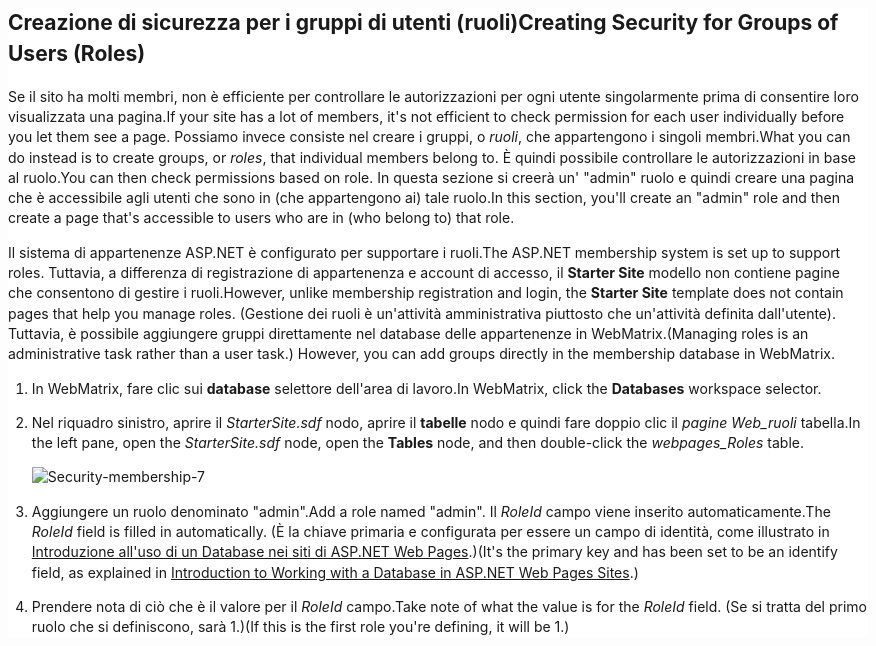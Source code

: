 ## <a name="creating-security-for-groups-of-users-roles"></a><span data-ttu-id="c3de8-238">Creazione di sicurezza per i gruppi di utenti (ruoli)</span><span class="sxs-lookup"><span data-stu-id="c3de8-238">Creating Security for Groups of Users (Roles)</span></span>

<span data-ttu-id="c3de8-239">Se il sito ha molti membri, non è efficiente per controllare le autorizzazioni per ogni utente singolarmente prima di consentire loro visualizzata una pagina.</span><span class="sxs-lookup"><span data-stu-id="c3de8-239">If your site has a lot of members, it's not efficient to check permission for each user individually before you let them see a page.</span></span> <span data-ttu-id="c3de8-240">Possiamo invece consiste nel creare i gruppi, o *ruoli*, che appartengono i singoli membri.</span><span class="sxs-lookup"><span data-stu-id="c3de8-240">What you can do instead is to create groups, or *roles*, that individual members belong to.</span></span> <span data-ttu-id="c3de8-241">È quindi possibile controllare le autorizzazioni in base al ruolo.</span><span class="sxs-lookup"><span data-stu-id="c3de8-241">You can then check permissions based on role.</span></span> <span data-ttu-id="c3de8-242">In questa sezione si creerà un' &quot;admin&quot; ruolo e quindi creare una pagina che è accessibile agli utenti che sono in (che appartengono ai) tale ruolo.</span><span class="sxs-lookup"><span data-stu-id="c3de8-242">In this section, you'll create an &quot;admin&quot; role and then create a page that's accessible to users who are in (who belong to) that role.</span></span>

<span data-ttu-id="c3de8-243">Il sistema di appartenenze ASP.NET è configurato per supportare i ruoli.</span><span class="sxs-lookup"><span data-stu-id="c3de8-243">The ASP.NET membership system is set up to support roles.</span></span> <span data-ttu-id="c3de8-244">Tuttavia, a differenza di registrazione di appartenenza e account di accesso, il **Starter Site** modello non contiene pagine che consentono di gestire i ruoli.</span><span class="sxs-lookup"><span data-stu-id="c3de8-244">However, unlike membership registration and login, the **Starter Site** template does not contain pages that help you manage roles.</span></span> <span data-ttu-id="c3de8-245">(Gestione dei ruoli è un'attività amministrativa piuttosto che un'attività definita dall'utente). Tuttavia, è possibile aggiungere gruppi direttamente nel database delle appartenenze in WebMatrix.</span><span class="sxs-lookup"><span data-stu-id="c3de8-245">(Managing roles is an administrative task rather than a user task.) However, you can add groups directly in the membership database in WebMatrix.</span></span>

1. <span data-ttu-id="c3de8-246">In WebMatrix, fare clic sui **database** selettore dell'area di lavoro.</span><span class="sxs-lookup"><span data-stu-id="c3de8-246">In WebMatrix, click the **Databases** workspace selector.</span></span>
2. <span data-ttu-id="c3de8-247">Nel riquadro sinistro, aprire il *StarterSite.sdf* nodo, aprire il **tabelle** nodo e quindi fare doppio clic il *pagine Web\_ruoli* tabella.</span><span class="sxs-lookup"><span data-stu-id="c3de8-247">In the left pane, open the *StarterSite.sdf* node, open the **Tables** node, and then double-click the *webpages\_Roles* table.</span></span>

    ![Security-membership-7](16-adding-security-and-membership/_static/image6.png)
3. <span data-ttu-id="c3de8-249">Aggiungere un ruolo denominato &quot;admin&quot;.</span><span class="sxs-lookup"><span data-stu-id="c3de8-249">Add a role named &quot;admin&quot;.</span></span> <span data-ttu-id="c3de8-250">Il *RoleId* campo viene inserito automaticamente.</span><span class="sxs-lookup"><span data-stu-id="c3de8-250">The *RoleId* field is filled in automatically.</span></span> <span data-ttu-id="c3de8-251">(È la chiave primaria e configurata per essere un campo di identità, come illustrato in [Introduzione all'uso di un Database nei siti di ASP.NET Web Pages](https://go.microsoft.com/fwlink/?LinkId=202893).)</span><span class="sxs-lookup"><span data-stu-id="c3de8-251">(It's the primary key and has been set to be an identify field, as explained in [Introduction to Working with a Database in ASP.NET Web Pages Sites](https://go.microsoft.com/fwlink/?LinkId=202893).)</span></span>
4. <span data-ttu-id="c3de8-252">Prendere nota di ciò che è il valore per il *RoleId* campo.</span><span class="sxs-lookup"><span data-stu-id="c3de8-252">Take note of what the value is for the *RoleId* field.</span></span> <span data-ttu-id="c3de8-253">(Se si tratta del primo ruolo che si definiscono, sarà 1.)</span><span class="sxs-lookup"><span data-stu-id="c3de8-253">(If this is the first role you're defining, it will be 1.)</span></span>
